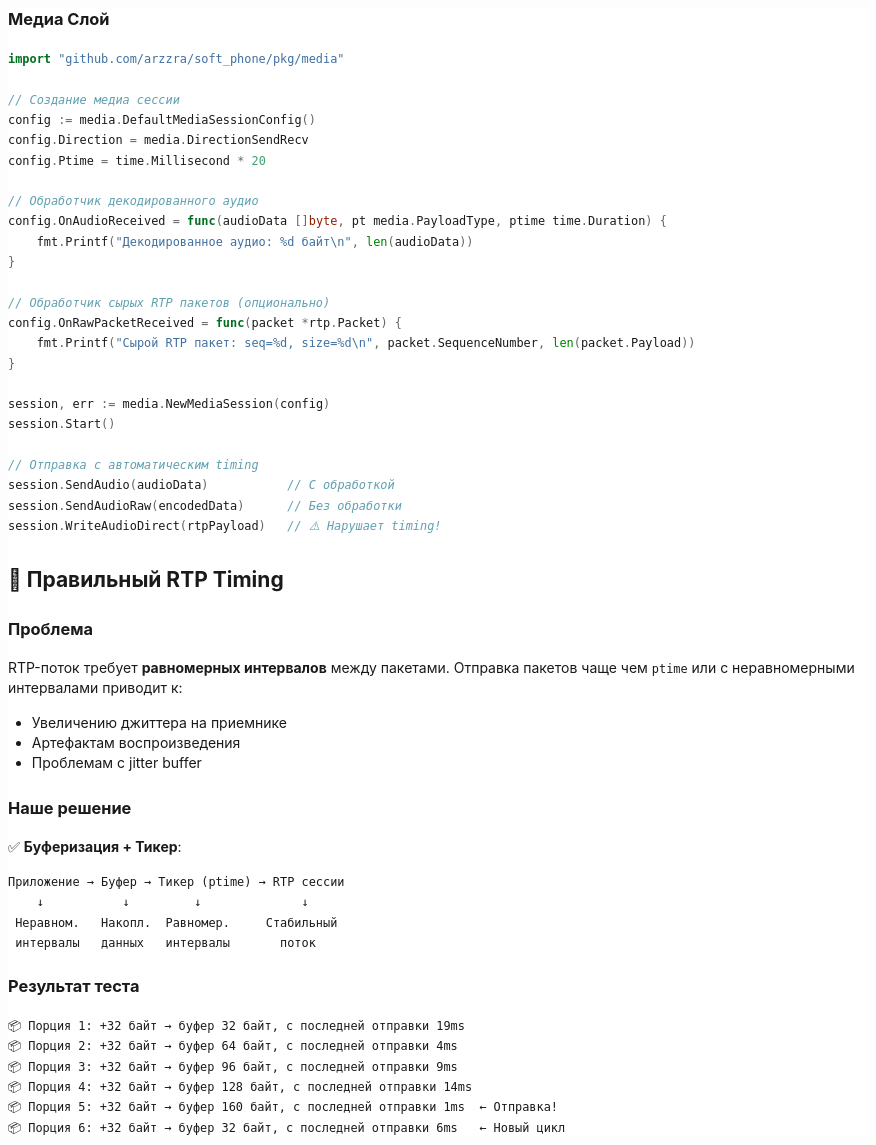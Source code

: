 ### Медиа Слой
```go
import "github.com/arzzra/soft_phone/pkg/media"

// Создание медиа сессии
config := media.DefaultMediaSessionConfig()
config.Direction = media.DirectionSendRecv
config.Ptime = time.Millisecond * 20

// Обработчик декодированного аудио
config.OnAudioReceived = func(audioData []byte, pt media.PayloadType, ptime time.Duration) {
    fmt.Printf("Декодированное аудио: %d байт\n", len(audioData))
}

// Обработчик сырых RTP пакетов (опционально)
config.OnRawPacketReceived = func(packet *rtp.Packet) {
    fmt.Printf("Сырой RTP пакет: seq=%d, size=%d\n", packet.SequenceNumber, len(packet.Payload))
}

session, err := media.NewMediaSession(config)
session.Start()

// Отправка с автоматическим timing
session.SendAudio(audioData)           // С обработкой
session.SendAudioRaw(encodedData)      // Без обработки
session.WriteAudioDirect(rtpPayload)   // ⚠️ Нарушает timing!
```

## 🎯 Правильный RTP Timing

### Проблема
RTP-поток требует **равномерных интервалов** между пакетами. Отправка пакетов чаще чем `ptime` или с неравномерными интервалами приводит к:
- Увеличению джиттера на приемнике
- Артефактам воспроизведения  
- Проблемам с jitter buffer

### Наше решение
✅ **Буферизация + Тикер**:
```
Приложение → Буфер → Тикер (ptime) → RTP сессии
    ↓           ↓         ↓              ↓
 Неравном.   Накопл.  Равномер.     Стабильный
 интервалы   данных   интервалы       поток
```

### Результат теста
```
📦 Порция 1: +32 байт → буфер 32 байт, с последней отправки 19ms
📦 Порция 2: +32 байт → буфер 64 байт, с последней отправки 4ms  
📦 Порция 3: +32 байт → буфер 96 байт, с последней отправки 9ms
📦 Порция 4: +32 байт → буфер 128 байт, с последней отправки 14ms
📦 Порция 5: +32 байт → буфер 160 байт, с последней отправки 1ms  ← Отправка!
📦 Порция 6: +32 байт → буфер 32 байт, с последней отправки 6ms   ← Новый цикл
```
